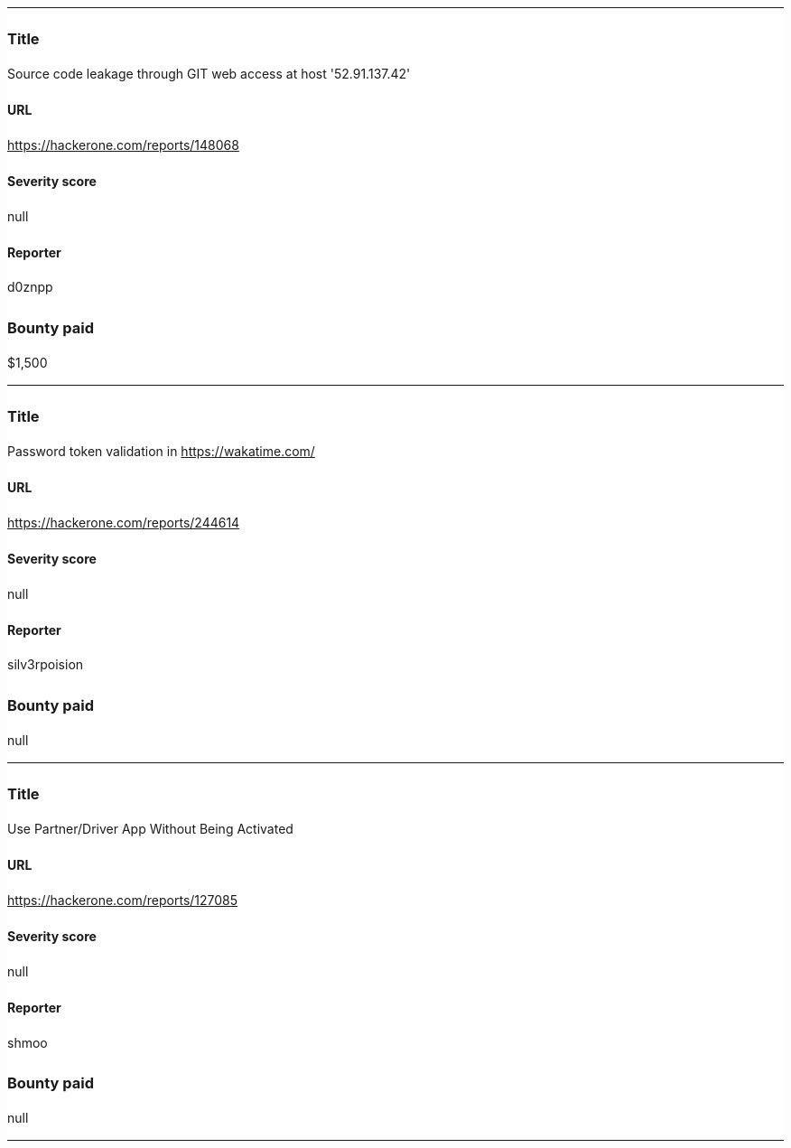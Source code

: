 
---


### Title
Source code leakage through GIT web access at host '52.91.137.42'
#### URL 
https://hackerone.com/reports/148068
#### Severity score
null
#### Reporter 
d0znpp
### Bounty paid
$1,500


---


### Title
Password token validation in https://wakatime.com/
#### URL 
https://hackerone.com/reports/244614
#### Severity score
null
#### Reporter 
silv3rpoision
### Bounty paid
null


---


### Title
Use Partner/Driver App Without Being Activated
#### URL 
https://hackerone.com/reports/127085
#### Severity score
null
#### Reporter 
shmoo
### Bounty paid
null


---

